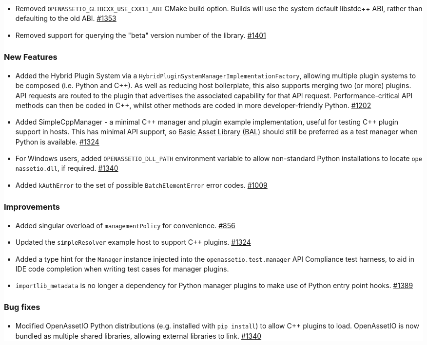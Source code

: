 - Removed `OPENASSETIO_GLIBCXX_USE_CXX11_ABI` CMake build option. Builds
  will use the system default libstdc++ ABI, rather than defaulting to
  the old ABI.
  [#1353](https://github.com/OpenAssetIO/OpenAssetIO/issues/1353)

- Removed support for querying the "beta" version number of the library.
  [#1401](https://github.com/OpenAssetIO/OpenAssetIO/issues/1401)

### New Features

- Added the Hybrid Plugin System via a
  `HybridPluginSystemManagerImplementationFactory`, allowing multiple
  plugin systems to be composed (i.e. Python and C++). As well as
  reducing host boilerplate, this also supports merging two (or more)
  plugins. API requests are routed to the plugin that advertises the
  associated capability for that API request. Performance-critical API
  methods can then be coded in C++, whilst other methods are coded in
  more developer-friendly Python.
  [#1202](https://github.com/OpenAssetIO/OpenAssetIO/issues/1202)

- Added SimpleCppManager - a minimal C++ manager and plugin example
  implementation, useful for testing C++ plugin support in hosts. This
  has minimal API support, so [Basic Asset Library (BAL)](https://github.com/OpenAssetIO/OpenAssetIO-Manager-BAL)
  should still be preferred as a test manager when Python is available.
  [#1324](https://github.com/OpenAssetIO/OpenAssetIO/issues/1324)

- For Windows users, added `OPENASSETIO_DLL_PATH` environment variable
  to allow non-standard Python installations to locate
  `openassetio.dll`, if required.
  [#1340](https://github.com/OpenAssetIO/OpenAssetIO/issues/1340)

- Added `kAuthError` to the set of possible `BatchElementError` error
  codes.
  [#1009](https://github.com/OpenAssetIO/OpenAssetIO/issues/1009)

### Improvements

- Added singular overload of `managementPolicy` for convenience.
  [#856](https://github.com/OpenAssetIO/OpenAssetIO/issues/856)

- Updated the `simpleResolver` example host to support C++ plugins.
  [#1324](https://github.com/OpenAssetIO/OpenAssetIO/issues/1324)

- Added a type hint for the `Manager` instance injected into the
  `openassetio.test.manager` API Compliance test harness, to aid in
  IDE code completion when writing test cases for manager plugins.

- `importlib_metadata` is no longer a dependency for Python
  manager plugins to make use of Python entry point hooks.
  [#1389](https://github.com/OpenAssetIO/OpenAssetIO/issues/1389)

### Bug fixes

- Modified OpenAssetIO Python distributions (e.g. installed with `pip
  install`) to allow C++ plugins to load. OpenAssetIO is now bundled as
  multiple shared libraries, allowing external libraries to link.
  [#1340](https://github.com/OpenAssetIO/OpenAssetIO/issues/1340)

